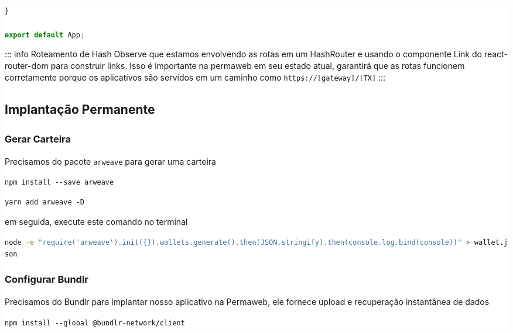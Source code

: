 ```ts
}

export default App;
```

::: info Roteamento de Hash
Observe que estamos envolvendo as rotas em um HashRouter e usando o componente Link do react-router-dom para construir links.
Isso é importante na permaweb em seu estado atual, garantirá que as rotas funcionem corretamente porque os aplicativos
são servidos em um caminho como `https://[gateway]/[TX]`
:::

## Implantação Permanente

### Gerar Carteira

Precisamos do pacote `arweave` para gerar uma carteira

<CodeGroup>
  <CodeGroupItem title="NPM">
  
```console:no-line-numbers
npm install --save arweave
```

  </CodeGroupItem>
  <CodeGroupItem title="YARN">
  
```console:no-line-numbers
yarn add arweave -D
```

  </CodeGroupItem>
</CodeGroup>

em seguida, execute este comando no terminal

```sh
node -e "require('arweave').init({}).wallets.generate().then(JSON.stringify).then(console.log.bind(console))" > wallet.json
```

### Configurar Bundlr

Precisamos do Bundlr para implantar nosso aplicativo na Permaweb, ele fornece upload e recuperação instantânea de dados

<CodeGroup>
  <CodeGroupItem title="NPM">
  
```console:no-line-numbers
npm install --global @bundlr-network/client
```

  </CodeGroupItem>
  <CodeGroupItem title="YARN">
  